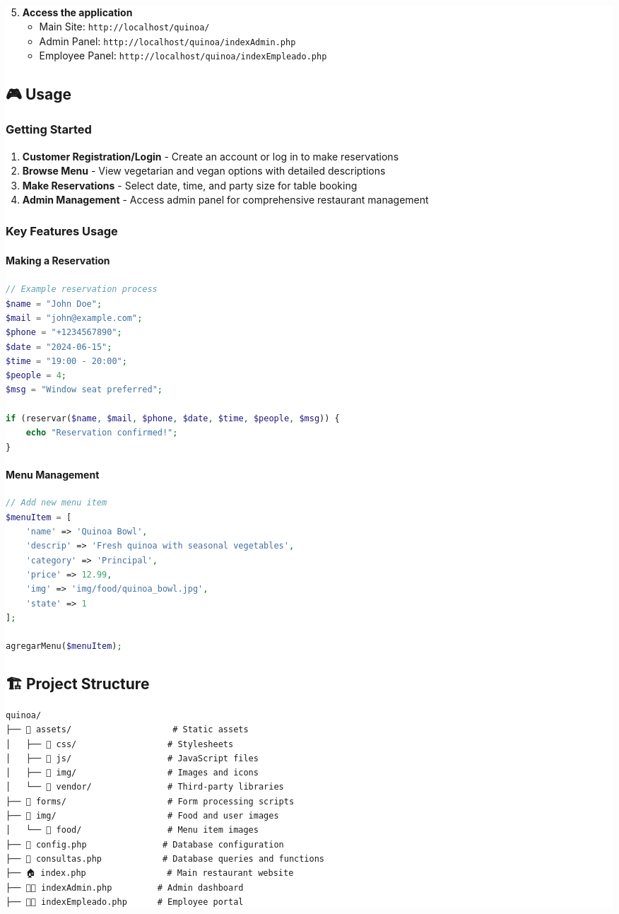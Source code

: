 5. **Access the application**
   - Main Site: `http://localhost/quinoa/`
   - Admin Panel: `http://localhost/quinoa/indexAdmin.php`
   - Employee Panel: `http://localhost/quinoa/indexEmpleado.php`

## 🎮 Usage

### Getting Started
1. **Customer Registration/Login** - Create an account or log in to make reservations
2. **Browse Menu** - View vegetarian and vegan options with detailed descriptions
3. **Make Reservations** - Select date, time, and party size for table booking
4. **Admin Management** - Access admin panel for comprehensive restaurant management

### Key Features Usage

#### Making a Reservation
```php
// Example reservation process
$name = "John Doe";
$mail = "john@example.com";
$phone = "+1234567890";
$date = "2024-06-15";
$time = "19:00 - 20:00";
$people = 4;
$msg = "Window seat preferred";

if (reservar($name, $mail, $phone, $date, $time, $people, $msg)) {
    echo "Reservation confirmed!";
}
```

#### Menu Management
```php
// Add new menu item
$menuItem = [
    'name' => 'Quinoa Bowl',
    'descrip' => 'Fresh quinoa with seasonal vegetables',
    'category' => 'Principal',
    'price' => 12.99,
    'img' => 'img/food/quinoa_bowl.jpg',
    'state' => 1
];

agregarMenu($menuItem);
```

## 🏗️ Project Structure

```
quinoa/
├── 📁 assets/                    # Static assets
│   ├── 📁 css/                  # Stylesheets
│   ├── 📁 js/                   # JavaScript files
│   ├── 📁 img/                  # Images and icons
│   └── 📁 vendor/               # Third-party libraries
├── 📁 forms/                    # Form processing scripts
├── 📁 img/                      # Food and user images
│   └── 📁 food/                 # Menu item images
├── 🔧 config.php               # Database configuration
├── 🔧 consultas.php            # Database queries and functions
├── 🏠 index.php                # Main restaurant website
├── 👨‍💼 indexAdmin.php         # Admin dashboard
├── 👨‍💼 indexEmpleado.php      # Employee portal
```